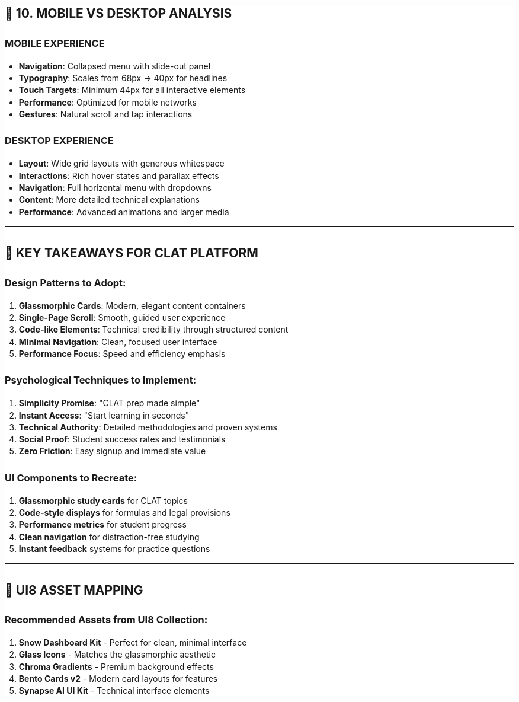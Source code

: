 ## 📱 10. MOBILE VS DESKTOP ANALYSIS

### **MOBILE EXPERIENCE**
- **Navigation**: Collapsed menu with slide-out panel
- **Typography**: Scales from 68px → 40px for headlines
- **Touch Targets**: Minimum 44px for all interactive elements
- **Performance**: Optimized for mobile networks
- **Gestures**: Natural scroll and tap interactions

### **DESKTOP EXPERIENCE**
- **Layout**: Wide grid layouts with generous whitespace
- **Interactions**: Rich hover states and parallax effects
- **Navigation**: Full horizontal menu with dropdowns
- **Content**: More detailed technical explanations
- **Performance**: Advanced animations and larger media

---

## 🎯 KEY TAKEAWAYS FOR CLAT PLATFORM

### **Design Patterns to Adopt:**
1. **Glassmorphic Cards**: Modern, elegant content containers
2. **Single-Page Scroll**: Smooth, guided user experience
3. **Code-like Elements**: Technical credibility through structured content
4. **Minimal Navigation**: Clean, focused user interface
5. **Performance Focus**: Speed and efficiency emphasis

### **Psychological Techniques to Implement:**
1. **Simplicity Promise**: "CLAT prep made simple"
2. **Instant Access**: "Start learning in seconds"
3. **Technical Authority**: Detailed methodologies and proven systems
4. **Social Proof**: Student success rates and testimonials
5. **Zero Friction**: Easy signup and immediate value

### **UI Components to Recreate:**
1. **Glassmorphic study cards** for CLAT topics
2. **Code-style displays** for formulas and legal provisions
3. **Performance metrics** for student progress
4. **Clean navigation** for distraction-free studying
5. **Instant feedback** systems for practice questions

---

## 🎨 UI8 ASSET MAPPING

### **Recommended Assets from UI8 Collection:**

1. **Snow Dashboard Kit** - Perfect for clean, minimal interface
2. **Glass Icons** - Matches the glassmorphic aesthetic
3. **Chroma Gradients** - Premium background effects
4. **Bento Cards v2** - Modern card layouts for features
5. **Synapse AI UI Kit** - Technical interface elements
